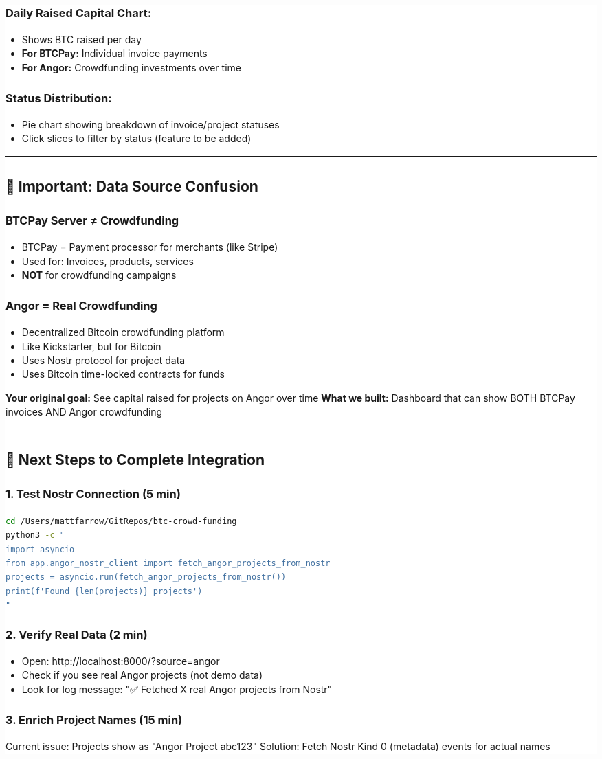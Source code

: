 ### **Daily Raised Capital Chart:**
- Shows BTC raised per day
- **For BTCPay:** Individual invoice payments
- **For Angor:** Crowdfunding investments over time

### **Status Distribution:**
- Pie chart showing breakdown of invoice/project statuses
- Click slices to filter by status (feature to be added)

---

## 🚨 Important: Data Source Confusion

### **BTCPay Server ≠ Crowdfunding**
- BTCPay = Payment processor for merchants (like Stripe)
- Used for: Invoices, products, services
- **NOT** for crowdfunding campaigns

### **Angor = Real Crowdfunding**
- Decentralized Bitcoin crowdfunding platform
- Like Kickstarter, but for Bitcoin
- Uses Nostr protocol for project data
- Uses Bitcoin time-locked contracts for funds

**Your original goal:** See capital raised for projects on Angor over time
**What we built:** Dashboard that can show BOTH BTCPay invoices AND Angor crowdfunding

---

## 🔧 Next Steps to Complete Integration

### 1. **Test Nostr Connection** (5 min)
```bash
cd /Users/mattfarrow/GitRepos/btc-crowd-funding
python3 -c "
import asyncio
from app.angor_nostr_client import fetch_angor_projects_from_nostr
projects = asyncio.run(fetch_angor_projects_from_nostr())
print(f'Found {len(projects)} projects')
"
```

### 2. **Verify Real Data** (2 min)
- Open: http://localhost:8000/?source=angor
- Check if you see real Angor projects (not demo data)
- Look for log message: "✅ Fetched X real Angor projects from Nostr"

### 3. **Enrich Project Names** (15 min)
Current issue: Projects show as "Angor Project abc123"
Solution: Fetch Nostr Kind 0 (metadata) events for actual names
